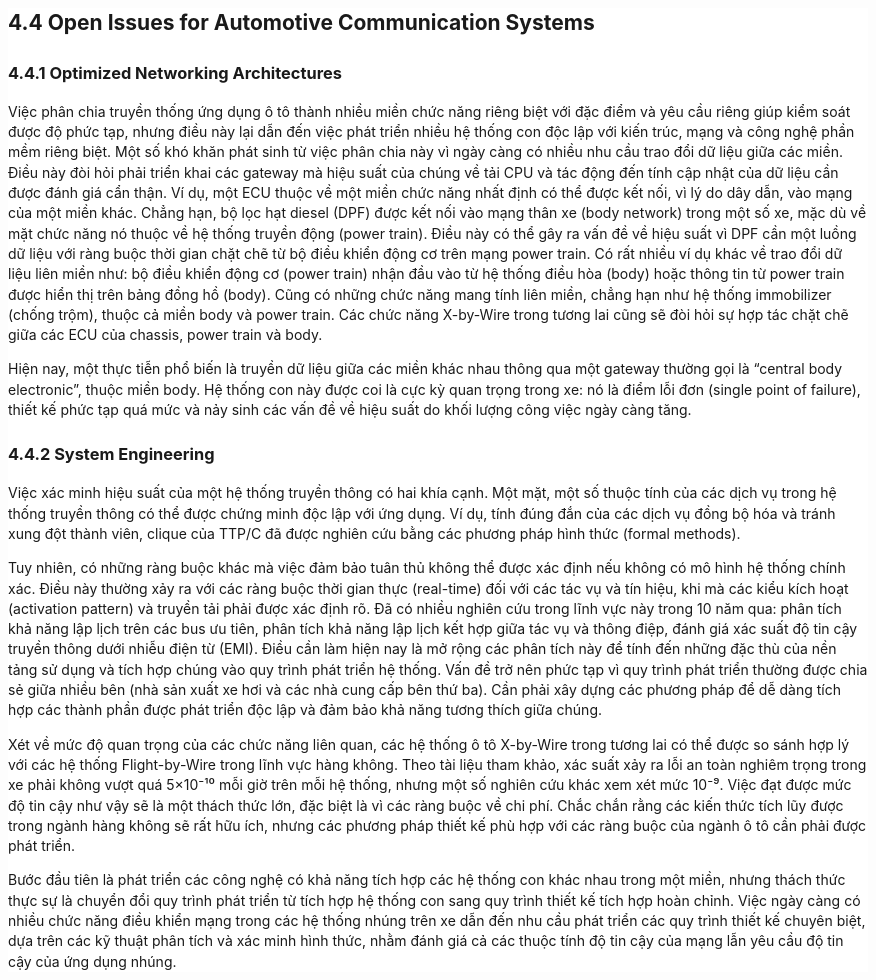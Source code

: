 ## 4.4 Open Issues for Automotive Communication Systems

### 4.4.1 Optimized Networking Architectures

Việc phân chia truyền thống ứng dụng ô tô thành nhiều miền chức năng riêng biệt với đặc điểm và yêu cầu riêng giúp kiểm soát được độ phức tạp, nhưng điều này lại dẫn đến việc phát triển nhiều hệ thống con độc lập với kiến trúc, mạng và công nghệ phần mềm riêng biệt. Một số khó khăn phát sinh từ việc phân chia này vì ngày càng có nhiều nhu cầu trao đổi dữ liệu giữa các miền. Điều này đòi hỏi phải triển khai các gateway mà hiệu suất của chúng về tải CPU và tác động đến tính cập nhật của dữ liệu cần được đánh giá cẩn thận. Ví dụ, một ECU thuộc về một miền chức năng nhất định có thể được kết nối, vì lý do dây dẫn, vào mạng của một miền khác. Chẳng hạn, bộ lọc hạt diesel (DPF) được kết nối vào mạng thân xe (body network) trong một số xe, mặc dù về mặt chức năng nó thuộc về hệ thống truyền động (power train). Điều này có thể gây ra vấn đề về hiệu suất vì DPF cần một luồng dữ liệu với ràng buộc thời gian chặt chẽ từ bộ điều khiển động cơ trên mạng power train. Có rất nhiều ví dụ khác về trao đổi dữ liệu liên miền như: bộ điều khiển động cơ (power train) nhận đầu vào từ hệ thống điều hòa (body) hoặc thông tin từ power train được hiển thị trên bảng đồng hồ (body). Cũng có những chức năng mang tính liên miền, chẳng hạn như hệ thống immobilizer (chống trộm), thuộc cả miền body và power train. Các chức năng X-by-Wire trong tương lai cũng sẽ đòi hỏi sự hợp tác chặt chẽ giữa các ECU của chassis, power train và body.

Hiện nay, một thực tiễn phổ biến là truyền dữ liệu giữa các miền khác nhau thông qua một gateway thường gọi là “central body electronic”, thuộc miền body. Hệ thống con này được coi là cực kỳ quan trọng trong xe: nó là điểm lỗi đơn (single point of failure), thiết kế phức tạp quá mức và nảy sinh các vấn đề về hiệu suất do khối lượng công việc ngày càng tăng.

### 4.4.2 System Engineering

Việc xác minh hiệu suất của một hệ thống truyền thông có hai khía cạnh. Một mặt, một số thuộc tính của các dịch vụ trong hệ thống truyền thông có thể được chứng minh độc lập với ứng dụng. Ví dụ, tính đúng đắn của các dịch vụ đồng bộ hóa và tránh xung đột thành viên, clique của TTP/C đã được nghiên cứu bằng các phương pháp hình thức (formal methods).

Tuy nhiên, có những ràng buộc khác mà việc đảm bảo tuân thủ không thể được xác định nếu không có mô hình hệ thống chính xác. Điều này thường xảy ra với các ràng buộc thời gian thực (real-time) đối với các tác vụ và tín hiệu, khi mà các kiểu kích hoạt (activation pattern) và truyền tải phải được xác định rõ. Đã có nhiều nghiên cứu trong lĩnh vực này trong 10 năm qua: phân tích khả năng lập lịch trên các bus ưu tiên, phân tích khả năng lập lịch kết hợp giữa tác vụ và thông điệp, đánh giá xác suất độ tin cậy truyền thông dưới nhiễu điện từ (EMI). Điều cần làm hiện nay là mở rộng các phân tích này để tính đến những đặc thù của nền tảng sử dụng và tích hợp chúng vào quy trình phát triển hệ thống. Vấn đề trở nên phức tạp vì quy trình phát triển thường được chia sẻ giữa nhiều bên (nhà sản xuất xe hơi và các nhà cung cấp bên thứ ba). Cần phải xây dựng các phương pháp để dễ dàng tích hợp các thành phần được phát triển độc lập và đảm bảo khả năng tương thích giữa chúng.

Xét về mức độ quan trọng của các chức năng liên quan, các hệ thống ô tô X-by-Wire trong tương lai có thể được so sánh hợp lý với các hệ thống Flight-by-Wire trong lĩnh vực hàng không. Theo tài liệu tham khảo, xác suất xảy ra lỗi an toàn nghiêm trọng trong xe phải không vượt quá 5×10⁻¹⁰ mỗi giờ trên mỗi hệ thống, nhưng một số nghiên cứu khác xem xét mức 10⁻⁹. Việc đạt được mức độ tin cậy như vậy sẽ là một thách thức lớn, đặc biệt là vì các ràng buộc về chi phí. Chắc chắn rằng các kiến thức tích lũy được trong ngành hàng không sẽ rất hữu ích, nhưng các phương pháp thiết kế phù hợp với các ràng buộc của ngành ô tô cần phải được phát triển.

Bước đầu tiên là phát triển các công nghệ có khả năng tích hợp các hệ thống con khác nhau trong một miền, nhưng thách thức thực sự là chuyển đổi quy trình phát triển từ tích hợp hệ thống con sang quy trình thiết kế tích hợp hoàn chỉnh. Việc ngày càng có nhiều chức năng điều khiển mạng trong các hệ thống nhúng trên xe dẫn đến nhu cầu phát triển các quy trình thiết kế chuyên biệt, dựa trên các kỹ thuật phân tích và xác minh hình thức, nhằm đánh giá cả các thuộc tính độ tin cậy của mạng lẫn yêu cầu độ tin cậy của ứng dụng nhúng.

